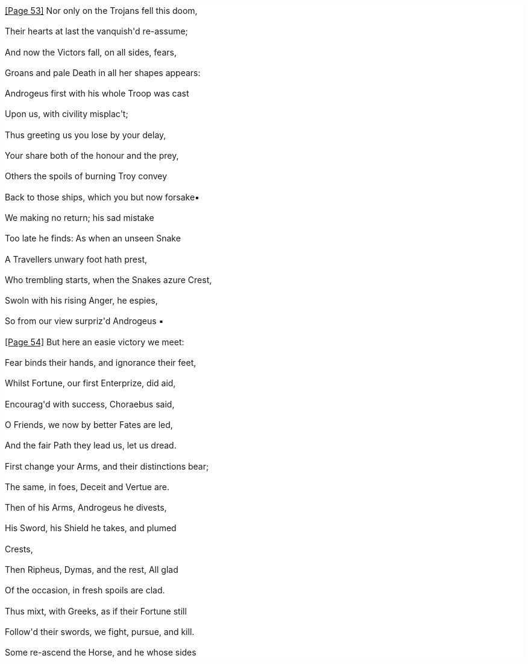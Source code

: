 [[Page 53]](http://eebo.chadwyck.com/downloadtiff?vid=39510&page=32) Nor only
on the Trojans fell this doom,

Their hearts at last the vanquish'd re-assume;

And now the Victors fall, on all sides, fears,

Groans and pale Death in all her shapes appears:

Androgeus first with his whole Troop was cast

Upon us, with civility misplac't;

Thus greeting us you lose by your delay,

Your share both of the honour and the prey,

Others the spoils of burning Troy convey

Back to those ships, which you but now forsake▪

We making no return; his sad mistake

Too late he finds: As when an unseen Snake

A Travellers unwary foot hath prest,

Who trembling starts, when the Snakes azure Crest,

Swoln with his rising Anger, he espies,

So from our view surpriz'd Androgeus ▪

[[Page 54]](http://eebo.chadwyck.com/downloadtiff?vid=39510&page=33) But here
an easie victory we meet:

Fear binds their hands, and ignorance their feet,

Whilst Fortune, our first Enterprize, did aid,

Encourag'd with success, Choraebus said,

O Friends, we now by better Fates are led,

And the fair Path they lead us, let us dread.

First change your Arms, and their distinctions bear;

The same, in foes, Deceit and Vertue are.

Then of his Arms, Androgeus he divests,

His Sword, his Shield he takes, and plumed

Crests,

Then Ripheus, Dymas, and the rest, All glad

Of the occasion, in fresh spoils are clad.

Thus mixt, with Greeks, as if their Fortune still

Follow'd their swords, we fight, pursue, and kill.

Some re-ascend the Horse, and he whose sides
